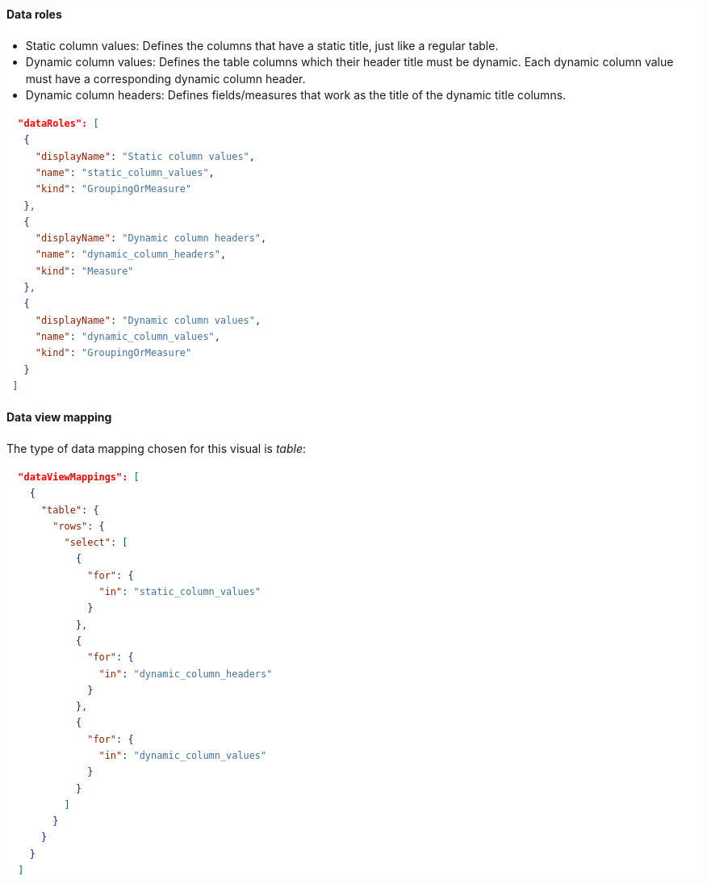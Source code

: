 #### Data roles
- Static column values: Defines the columns that have a static title, just like a regular table.
- Dynamic column values: Defines the table columns which their header title must be dynamic. Each dynamic column value must have a corresponding dynamic column header.
- Dynamic column headers: Defines fields/measures that work as the title of the dynamic title columns.
 
 ```json
   "dataRoles": [
    {
      "displayName": "Static column values",
      "name": "static_column_values",
      "kind": "GroupingOrMeasure"
    },
    {
      "displayName": "Dynamic column headers",
      "name": "dynamic_column_headers",
      "kind": "Measure"
    },
    {
      "displayName": "Dynamic column values",
      "name": "dynamic_column_values",
      "kind": "GroupingOrMeasure"
    }
  ]
```

#### Data view mapping
The type of data mapping chosen for this visual is _table_:

```json
  "dataViewMappings": [
    {
      "table": {
        "rows": {
          "select": [
            {
              "for": {
                "in": "static_column_values"
              }
            },
            {
              "for": {
                "in": "dynamic_column_headers"
              }
            },
            {
              "for": {
                "in": "dynamic_column_values"
              }
            }
          ]
        }
      }
    }
  ]
```
